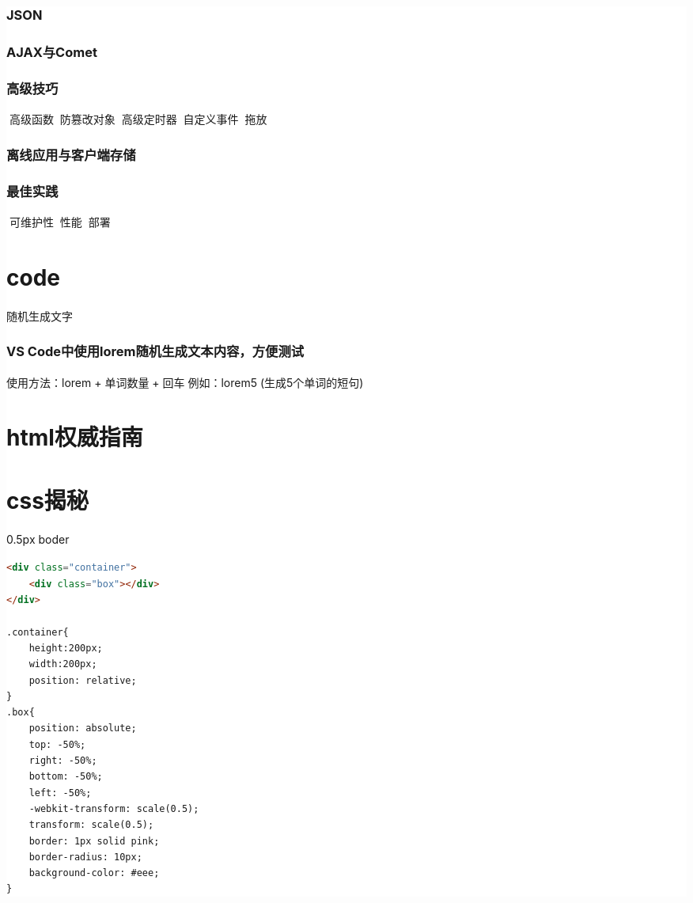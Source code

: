 ### JSON

### AJAX与Comet

### 高级技巧

​	高级函数
​	防篡改对象
​	高级定时器
​	自定义事件
​	拖放

### 离线应用与客户端存储

### 最佳实践

​	可维护性
​	性能
​	部署



# code

随机生成文字



### VS Code中使用lorem随机生成文本内容，方便测试

使用方法：lorem + 单词数量 + 回车
例如：lorem5 (生成5个单词的短句)

# html权威指南



# css揭秘

0.5px boder

```html
<div class="container">
	<div class="box"></div>
</div>

.container{
	height:200px;
	width:200px;
	position: relative;
}
.box{
    position: absolute;
    top: -50%;
    right: -50%;
    bottom: -50%;
    left: -50%;
    -webkit-transform: scale(0.5);
    transform: scale(0.5);
    border: 1px solid pink;
    border-radius: 10px;
    background-color: #eee;
}
```